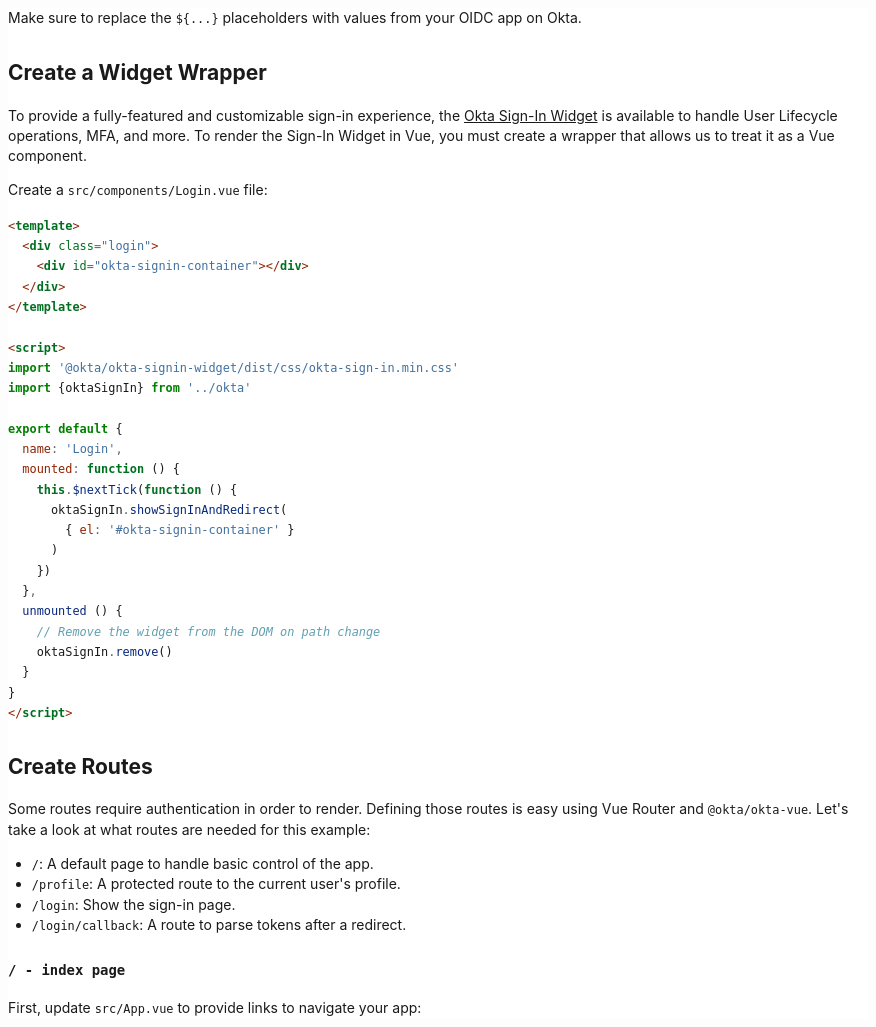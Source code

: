 
Make sure to replace the `${...}` placeholders with values from your OIDC app on Okta.

## Create a Widget Wrapper

To provide a fully-featured and customizable sign-in experience, the [Okta Sign-In Widget](/code/javascript/okta_sign-in_widget/) is available to handle User Lifecycle operations, MFA, and more. To render the Sign-In Widget in Vue, you must create a wrapper that allows us to treat it as a Vue component.

Create a `src/components/Login.vue` file:

```html
<template>
  <div class="login">
    <div id="okta-signin-container"></div>
  </div>
</template>

<script>
import '@okta/okta-signin-widget/dist/css/okta-sign-in.min.css'
import {oktaSignIn} from '../okta'

export default {
  name: 'Login',
  mounted: function () {
    this.$nextTick(function () {
      oktaSignIn.showSignInAndRedirect(
        { el: '#okta-signin-container' }
      )
    })
  },
  unmounted () {
    // Remove the widget from the DOM on path change
    oktaSignIn.remove()
  }
}
</script>
```

## Create Routes

Some routes require authentication in order to render. Defining those routes is easy using Vue Router and `@okta/okta-vue`. Let's take a look at what routes are needed for this example:

* `/`: A default page to handle basic control of the app.
* `/profile`: A protected route to the current user's profile.
* `/login`: Show the sign-in page.
* `/login/callback`: A route to parse tokens after a redirect.

### `/ - index page`

First, update `src/App.vue` to provide links to navigate your app:
